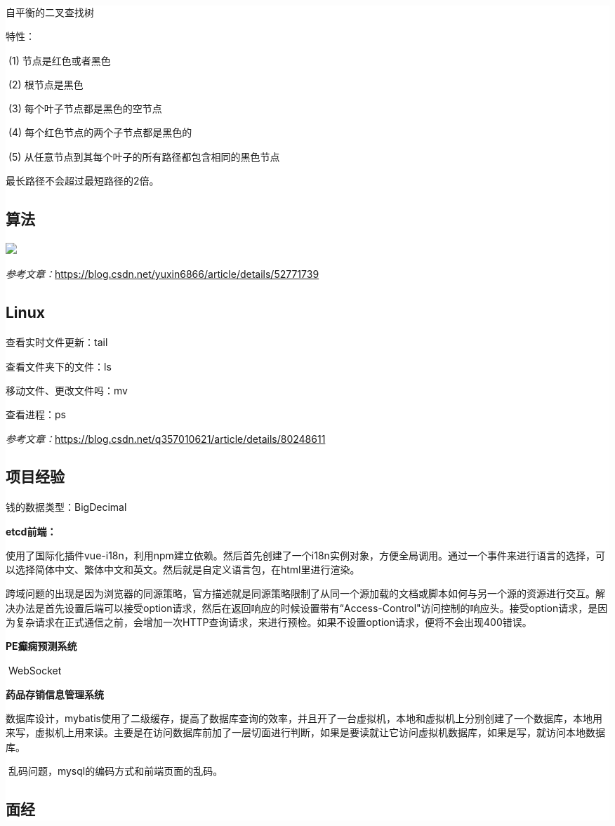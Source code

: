 自平衡的二叉查找树

特性：

​	(1) 节点是红色或者黑色

​	(2) 根节点是黑色

​	(3) 每个叶子节点都是黑色的空节点

​	(4) 每个红色节点的两个子节点都是黑色的

​	(5) 从任意节点到其每个叶子的所有路径都包含相同的黑色节点

最长路径不会超过最短路径的2倍。

## 算法

![](F:\desk\md\图片\排序算法.png)

*参考文章：*<https://blog.csdn.net/yuxin6866/article/details/52771739>

## Linux

查看实时文件更新：tail

查看文件夹下的文件：ls

移动文件、更改文件吗：mv

查看进程：ps

*参考文章：*<https://blog.csdn.net/q357010621/article/details/80248611>

## 项目经验

钱的数据类型：BigDecimal

**etcd前端：**

​	使用了国际化插件vue-i18n，利用npm建立依赖。然后首先创建了一个i18n实例对象，方便全局调用。通过一个事件来进行语言的选择，可以选择简体中文、繁体中文和英文。然后就是自定义语言包，在html里进行渲染。

​	跨域问题的出现是因为浏览器的同源策略，官方描述就是同源策略限制了从同一个源加载的文档或脚本如何与另一个源的资源进行交互。解决办法是首先设置后端可以接受option请求，然后在返回响应的时候设置带有“Access-Control"访问控制的响应头。接受option请求，是因为复杂请求在正式通信之前，会增加一次HTTP查询请求，来进行预检。如果不设置option请求，便将不会出现400错误。

**PE癫痫预测系统**

​	WebSocket

**药品存销信息管理系统**

​	数据库设计，mybatis使用了二级缓存，提高了数据库查询的效率，并且开了一台虚拟机，本地和虚拟机上分别创建了一个数据库，本地用来写，虚拟机上用来读。主要是在访问数据库前加了一层切面进行判断，如果是要读就让它访问虚拟机数据库，如果是写，就访问本地数据库。

​	乱码问题，mysql的编码方式和前端页面的乱码。



## 面经
